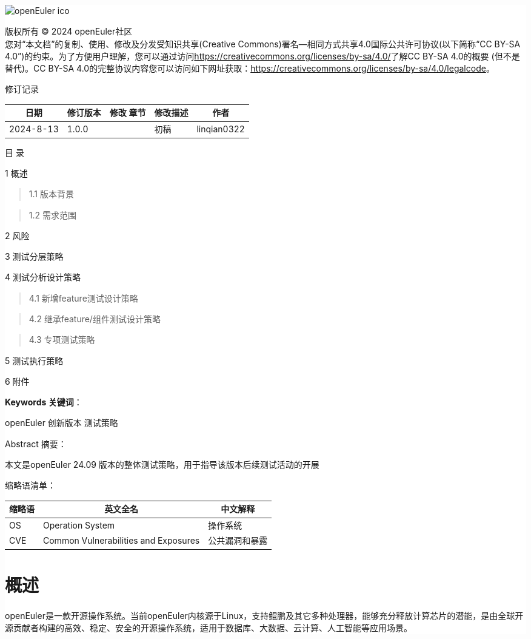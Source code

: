 ![openEuler ico](../../images/openEuler.png)

版权所有 © 2024 openEuler社区  
您对“本文档”的复制、使用、修改及分发受知识共享(Creative Commons)署名—相同方式共享4.0国际公共许可协议(以下简称“CC BY-SA
4.0”)的约束。为了方便用户理解，您可以通过访问<https://creativecommons.org/licenses/by-sa/4.0/>了解CC BY-SA 4.0的概要 (但不是替代)。CC BY-SA
4.0的完整协议内容您可以访问如下网址获取：<https://creativecommons.org/licenses/by-sa/4.0/legalcode>。

修订记录

| 日期      | 修订版本 | 修改  章节 | 修改描述 | 作者        |
| --------- | -------- | ---------- | -------- | ----------- |
| 2024-8-13 | 1.0.0    |            | 初稿     | linqian0322 |


目 录

1 概述 

>   1.1 版本背景

>   1.2 需求范围

2 风险

3 测试分层策略

4 测试分析设计策略

>   4.1 新增feature测试设计策略

>   4.2 继承feature/组件测试设计策略

>   4.3 专项测试策略

5 测试执行策略

6 附件

**Keywords 关键词**：

openEuler 创新版本 测试策略

Abstract 摘要：

本文是openEuler 24.09 版本的整体测试策略，用于指导该版本后续测试活动的开展

缩略语清单：

| 缩略语 | 英文全名                             | 中文解释       |
| ------ | ------------------------------------ | -------------- |
| OS     | Operation System                     | 操作系统       |
| CVE    | Common Vulnerabilities and Exposures | 公共漏洞和暴露 |

# 概述

openEuler是一款开源操作系统。当前openEuler内核源于Linux，支持鲲鹏及其它多种处理器，能够充分释放计算芯片的潜能，是由全球开源贡献者构建的高效、稳定、安全的开源操作系统，适用于数据库、大数据、云计算、人工智能等应用场景。
